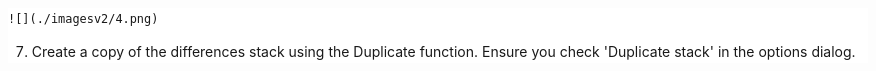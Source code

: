     ![](./imagesv2/4.png)

7. Create a copy of the differences stack using the Duplicate function. Ensure you check 'Duplicate stack' in the options dialog.
